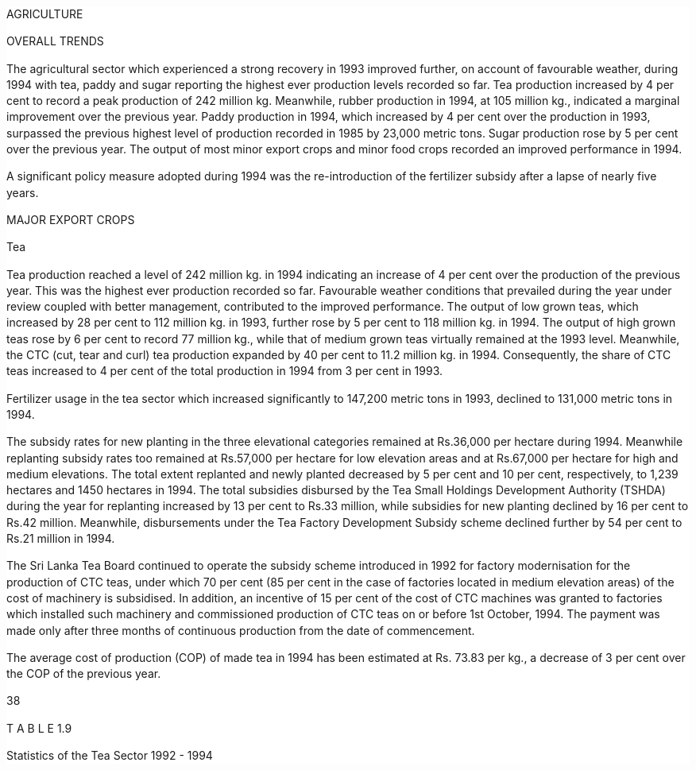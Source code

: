 AGRICULTURE

OVERALL TRENDS

The agricultural sector which experienced a strong recovery in 1993 improved further, on account of favourable weather, during 1994 with tea, paddy and sugar reporting the highest ever production levels recorded so far. Tea production increased by 4 per cent to record a peak produc­tion of 242 million kg. Meanwhile, rubber production in 1994, at 105 million kg., indicated a marginal improvement over the previous year. Paddy production in 1994, which increased by 4 per cent over the production in 1993, surpassed the previous highest level of production recorded in 1985 by 23,000 metric tons. Sugar production rose by 5 per cent over the previous year. The output of most minor export crops and minor food crops recorded an improved performance in 1994.

A significant policy measure adopted during 1994 was the re-introduction of the fertilizer subsidy after a lapse of nearly five years.

MAJOR EXPORT CROPS

Tea

Tea production reached a level of 242 million kg. in 1994 indicating an increase of 4 per cent over the production of the previous year. This was the highest ever production recorded so far. Favourable weather conditions that prevailed during the year under review coupled with better management, contributed to the improved performance. The output of low grown teas, which increased by 28 per cent to 112 million kg. in 1993, further rose by 5 per cent to 118 million kg. in 1994. The output of high grown teas rose by 6 per cent to record 77 million kg., while that of medium grown teas virtually remained at the 1993 level. Meanwhile, the CTC (cut, tear and curl) tea production expanded by 40 per cent to 11.2 million kg. in 1994. Consequently, the share of CTC teas increased to 4 per cent of the total production in 1994 from 3 per cent in 1993.

Fertilizer usage in the tea sector which increased significantly to 147,200 metric tons in 1993, declined to 131,000 metric tons in 1994.

The subsidy rates for new planting in the three elevational categories remained at Rs.36,000 per hectare during 1994. Meanwhile replanting subsidy rates too remained at Rs.57,000 per hectare for low elevation areas and at Rs.67,000 per hectare for high and medium elevations. The total extent replanted and newly planted decreased by 5 per cent and 10 per cent, respectively, to 1,239 hectares and 1450 hectares in 1994. The total subsidies disbursed by the Tea Small Holdings Development Authority (TSHDA) during the year for replanting increased by 13 per cent to Rs.33 million, while subsidies for new planting declined by 16 per cent to Rs.42 million. Meanwhile, disbursements under the Tea Factory Development Subsidy scheme declined further by 54 per cent to Rs.21 million in 1994.

The Sri Lanka Tea Board continued to operate the subsidy scheme introduced in 1992 for factory modernisation for the production of CTC teas, under which 70 per cent (85 per cent in the case of factories located in medium elevation areas) of the cost of machinery is subsidised. In addition, an incentive of 15 per cent of the cost of CTC machines was granted to factories which installed such machinery and commissioned production of CTC teas on or before 1st October, 1994. The payment was made only after three months of continuous production from the date of commencement.

The average cost of production (COP) of made tea in 1994 has been estimated at Rs. 73.83 per kg., a decrease of 3 per cent over the COP of the previous year.

38

T A B L E 1.9

Statistics of the Tea Sector 1992 - 1994

